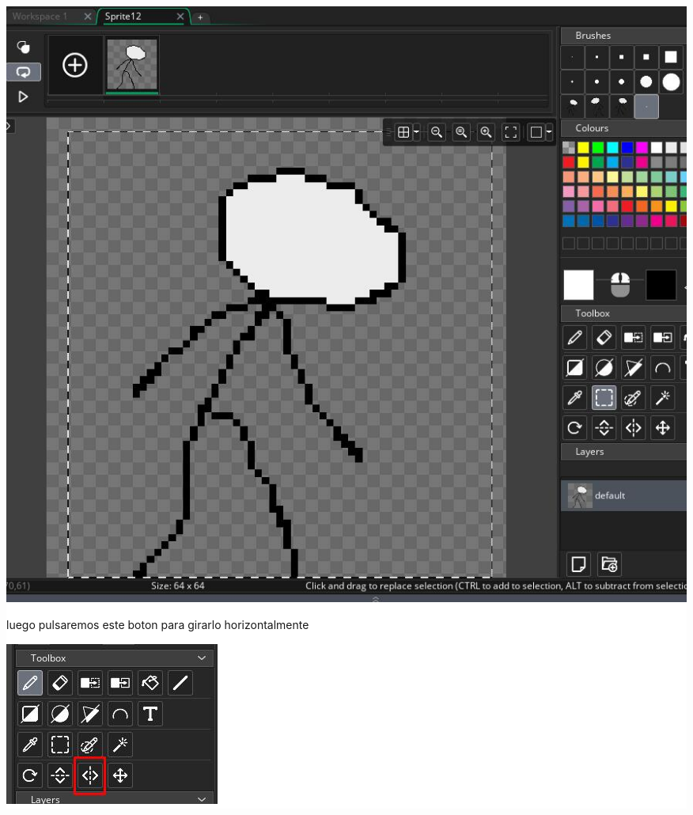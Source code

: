![](/assets/gamemaker/seleccionar.jpg)

luego pulsaremos este boton para girarlo horizontalmente

![](/assets/gamemaker/girar.jpg)
